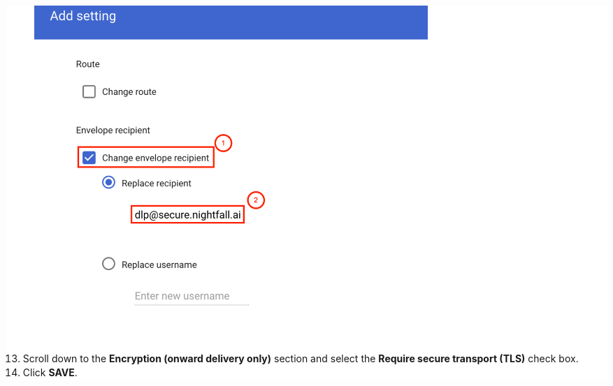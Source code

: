 <figure><img src="../../../.gitbook/assets/image (1).png" alt="" width="563"><figcaption></figcaption></figure>



13. Scroll down to the **Encryption (onward delivery only)** section and select the **Require secure transport (TLS)** check box.&#x20;
14. Click **SAVE**.
